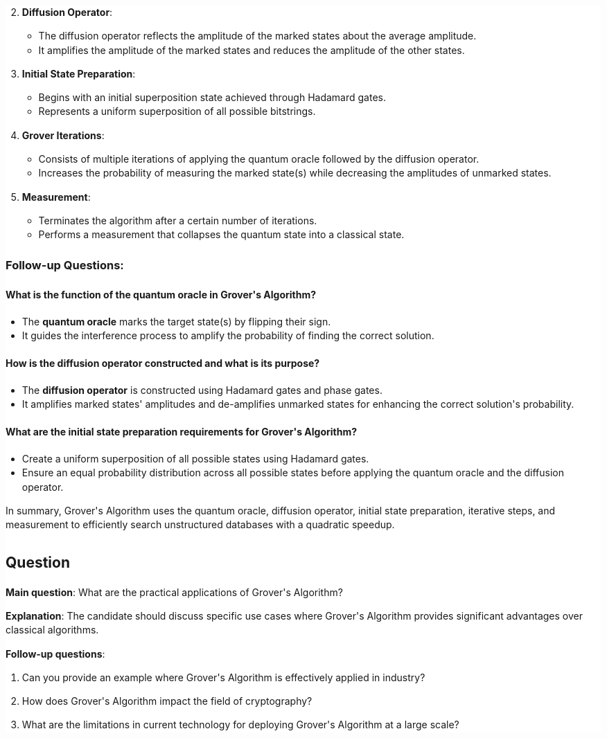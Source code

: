 2. **Diffusion Operator**:
    - The diffusion operator reflects the amplitude of the marked states about the average amplitude.
    - It amplifies the amplitude of the marked states and reduces the amplitude of the other states.
    
3. **Initial State Preparation**:
    - Begins with an initial superposition state achieved through Hadamard gates.
    - Represents a uniform superposition of all possible bitstrings.

4. **Grover Iterations**:
    - Consists of multiple iterations of applying the quantum oracle followed by the diffusion operator.
    - Increases the probability of measuring the marked state(s) while decreasing the amplitudes of unmarked states.
    
5. **Measurement**:
    - Terminates the algorithm after a certain number of iterations.
    - Performs a measurement that collapses the quantum state into a classical state.

### Follow-up Questions:

#### What is the function of the quantum oracle in Grover's Algorithm?
- The **quantum oracle** marks the target state(s) by flipping their sign.
- It guides the interference process to amplify the probability of finding the correct solution.

#### How is the diffusion operator constructed and what is its purpose?
- The **diffusion operator** is constructed using Hadamard gates and phase gates.
- It amplifies marked states' amplitudes and de-amplifies unmarked states for enhancing the correct solution's probability.

#### What are the initial state preparation requirements for Grover's Algorithm?
- Create a uniform superposition of all possible states using Hadamard gates.
- Ensure an equal probability distribution across all possible states before applying the quantum oracle and the diffusion operator.

In summary, Grover's Algorithm uses the quantum oracle, diffusion operator, initial state preparation, iterative steps, and measurement to efficiently search unstructured databases with a quadratic speedup.

## Question
**Main question**: What are the practical applications of Grover's Algorithm?

**Explanation**: The candidate should discuss specific use cases where Grover's Algorithm provides significant advantages over classical algorithms.

**Follow-up questions**:

1. Can you provide an example where Grover's Algorithm is effectively applied in industry?

2. How does Grover's Algorithm impact the field of cryptography?

3. What are the limitations in current technology for deploying Grover's Algorithm at a large scale?
